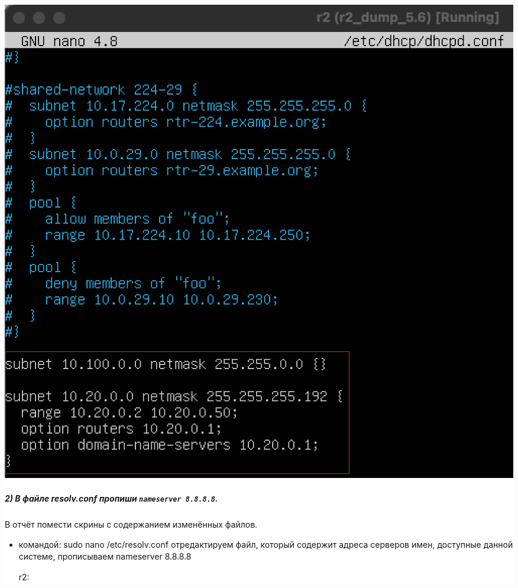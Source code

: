    ![](screenshorts/6.59_task_network(r2_dhcp_conf).png)

##### 2) В файле *resolv.conf* пропиши `nameserver 8.8.8.8`.
В отчёт помести скрины с содержанием изменённых файлов.

- командой: sudo nano /etc/resolv.conf отредактируем файл, который содержит адреса серверов имен, доступные данной системе, прописываем nameserver 8.8.8.8

   r2: